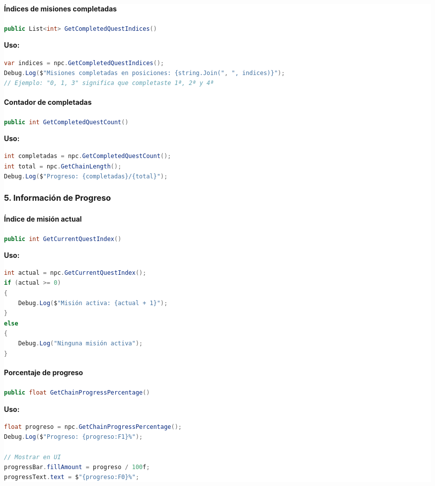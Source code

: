 #### Índices de misiones completadas
```csharp
public List<int> GetCompletedQuestIndices()
```
**Uso:**
```csharp
var indices = npc.GetCompletedQuestIndices();
Debug.Log($"Misiones completadas en posiciones: {string.Join(", ", indices)}");
// Ejemplo: "0, 1, 3" significa que completaste 1ª, 2ª y 4ª
```

#### Contador de completadas
```csharp
public int GetCompletedQuestCount()
```
**Uso:**
```csharp
int completadas = npc.GetCompletedQuestCount();
int total = npc.GetChainLength();
Debug.Log($"Progreso: {completadas}/{total}");
```

### 5. Información de Progreso

#### Índice de misión actual
```csharp
public int GetCurrentQuestIndex()
```
**Uso:**
```csharp
int actual = npc.GetCurrentQuestIndex();
if (actual >= 0)
{
    Debug.Log($"Misión activa: {actual + 1}");
}
else
{
    Debug.Log("Ninguna misión activa");
}
```

#### Porcentaje de progreso
```csharp
public float GetChainProgressPercentage()
```
**Uso:**
```csharp
float progreso = npc.GetChainProgressPercentage();
Debug.Log($"Progreso: {progreso:F1}%");

// Mostrar en UI
progressBar.fillAmount = progreso / 100f;
progressText.text = $"{progreso:F0}%";
```
